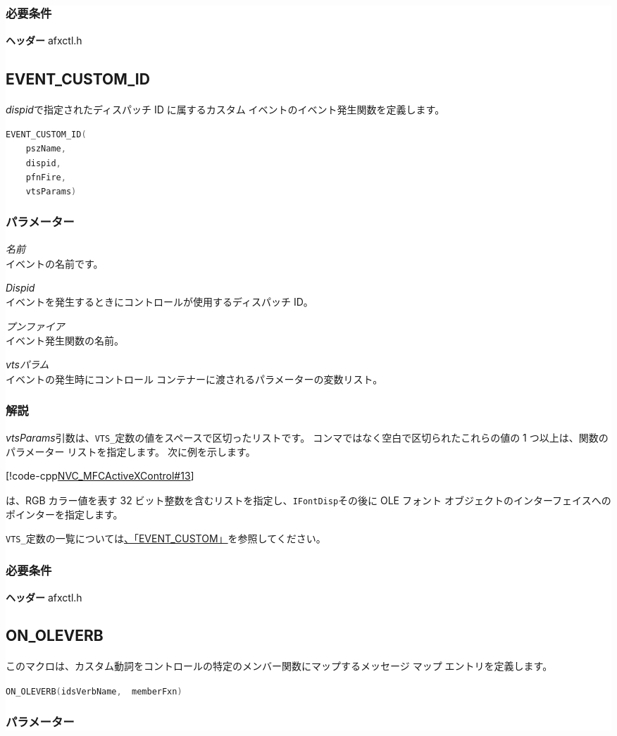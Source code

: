 ### <a name="requirements"></a>必要条件

**ヘッダー** afxctl.h

## <a name="event_custom_id"></a><a name="event_custom_id"></a>EVENT_CUSTOM_ID

*dispid*で指定されたディスパッチ ID に属するカスタム イベントのイベント発生関数を定義します。

```cpp
EVENT_CUSTOM_ID(
    pszName,
    dispid,
    pfnFire,
    vtsParams)
```

### <a name="parameters"></a>パラメーター

*名前*<br/>
イベントの名前です。

*Dispid*<br/>
イベントを発生するときにコントロールが使用するディスパッチ ID。

*プンファイア*<br/>
イベント発生関数の名前。

*vtsパラム*<br/>
イベントの発生時にコントロール コンテナーに渡されるパラメーターの変数リスト。

### <a name="remarks"></a>解説

*vtsParams*引数は、`VTS_`定数の値をスペースで区切ったリストです。 コンマではなく空白で区切られたこれらの値の 1 つ以上は、関数のパラメーター リストを指定します。 次に例を示します。

[!code-cpp[NVC_MFCActiveXControl#13](../../mfc/codesnippet/cpp/event-maps_2.cpp)]

は、RGB カラー値を表す 32 ビット整数を含むリストを指定し、`IFontDisp`その後に OLE フォント オブジェクトのインターフェイスへのポインターを指定します。

`VTS_`定数の一覧については[、「EVENT_CUSTOM」](#event_custom)を参照してください。

### <a name="requirements"></a>必要条件

**ヘッダー** afxctl.h

## <a name="on_oleverb"></a><a name="on_oleverb"></a>ON_OLEVERB

このマクロは、カスタム動詞をコントロールの特定のメンバー関数にマップするメッセージ マップ エントリを定義します。

```cpp
ON_OLEVERB(idsVerbName,  memberFxn)
```

### <a name="parameters"></a>パラメーター
